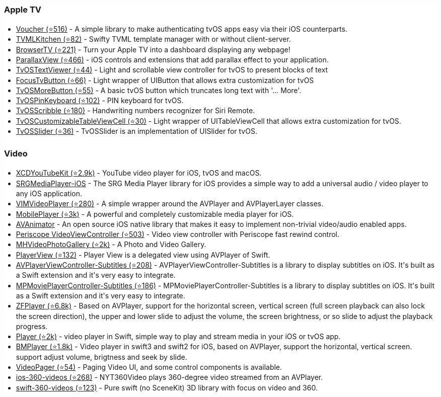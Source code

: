 ### Apple TV

*   [Voucher (⭐516)](https://github.com/rsattar/Voucher) - A simple library to make authenticating tvOS apps easy via their iOS counterparts.
*   [TVMLKitchen (⭐82)](https://github.com/toshi0383/TVMLKitchen) - Swifty TVML template manager with or without client-server.
*   [BrowserTV (⭐221)](https://github.com/zats/BrowserTV) - Turn your Apple TV into a dashboard displaying any webpage!
*   [ParallaxView (⭐466)](https://github.com/PGSSoft/ParallaxView) - iOS controls and extensions that add parallax effect to your application.
*   [TvOSTextViewer (⭐44)](https://github.com/dcordero/TvOSTextViewer) - Light and scrollable view controller for tvOS to present blocks of text
*   [FocusTvButton (⭐66)](https://github.com/dcordero/FocusTvButton) - Light wrapper of UIButton that allows extra customization for tvOS
*   [TvOSMoreButton (⭐55)](https://github.com/cgoldsby/TvOSMoreButton) - A basic tvOS button which truncates long text with '... More'.
*   [TvOSPinKeyboard (⭐102)](https://github.com/zattoo/TvOSPinKeyboard) - PIN keyboard for tvOS.
*   [TvOSScribble (⭐180)](https://github.com/dcordero/TvOSScribble) - Handwriting numbers recognizer for Siri Remote.
*   [TvOSCustomizableTableViewCell (⭐30)](https://github.com/zattoo/TvOSCustomizableTableViewCell) - Light wrapper of UITableViewCell that allows extra customization for tvOS.
*   [TvOSSlider (⭐36)](https://github.com/zattoo/TvOSSlider) - TvOSSlider is an implementation of UISlider for tvOS.

### Video

*   [XCDYouTubeKit (⭐2.9k)](https://github.com/0xced/XCDYouTubeKit) - YouTube video player for iOS, tvOS and macOS.
*   [SRGMediaPlayer-iOS](https://github.com/SRGSSR/SRGMediaPlayer-iOS) - The SRG Media Player library for iOS provides a simple way to add a universal audio / video player to any iOS application.
*   [VIMVideoPlayer (⭐280)](https://github.com/vimeo/VIMVideoPlayer) - A simple wrapper around the AVPlayer and AVPlayerLayer classes.
*   [MobilePlayer (⭐3k)](https://github.com/mobileplayer/mobileplayer-ios) - A powerful and completely customizable media player for iOS.
*   [AVAnimator](http://www.modejong.com/AVAnimator/) - An open source iOS native library that makes it easy to implement non-trivial video/audio enabled apps.
*   [Periscope VideoViewController (⭐503)](https://github.com/gontovnik/Periscope-VideoViewController) - Video view controller with Periscope fast rewind control.
*   [MHVideoPhotoGallery (⭐2k)](https://github.com/mariohahn/MHVideoPhotoGallery) - A Photo and Video Gallery.
*   [PlayerView (⭐132)](https://github.com/davidlondono/PlayerView) - Player View is a delegated view using AVPlayer of Swift.
*   [AVPlayerViewController-Subtitles (⭐208)](https://github.com/mhergon/AVPlayerViewController-Subtitles) - AVPlayerViewController-Subtitles is a library to display subtitles on iOS. It's built as a Swift extension and it's very easy to integrate.
*   [MPMoviePlayerController-Subtitles (⭐186)](https://github.com/mhergon/MPMoviePlayerController-Subtitles) - MPMoviePlayerController-Subtitles is a library to display subtitles on iOS. It's built as a Swift extension and it's very easy to integrate.
*   [ZFPlayer (⭐6.8k)](https://github.com/renzifeng/ZFPlayer) - Based on AVPlayer, support for the horizontal screen, vertical screen (full screen playback can also lock the screen direction), the upper and lower slide to adjust the volume, the screen brightness, or so slide to adjust the playback progress.
*   [Player (⭐2k)](https://github.com/piemonte/Player) - video player in Swift, simple way to play and stream media in your iOS or tvOS app.
*   [BMPlayer (⭐1.8k)](https://github.com/BrikerMan/BMPlayer) - Video player in swift3 and swift2 for iOS, based on AVPlayer, support the horizontal, vertical screen. support adjust volume, brigtness and seek by slide.
*   [VideoPager (⭐54)](https://github.com/entotsu/VideoPager) - Paging Video UI, and some control components is available.
*   [ios-360-videos (⭐268)](https://github.com/NYTimes/ios-360-videos) - NYT360Video plays 360-degree video streamed from an AVPlayer.
*   [swift-360-videos (⭐123)](https://github.com/gsabran/DDDKit) - Pure swift (no SceneKit) 3D library with focus on video and 360.